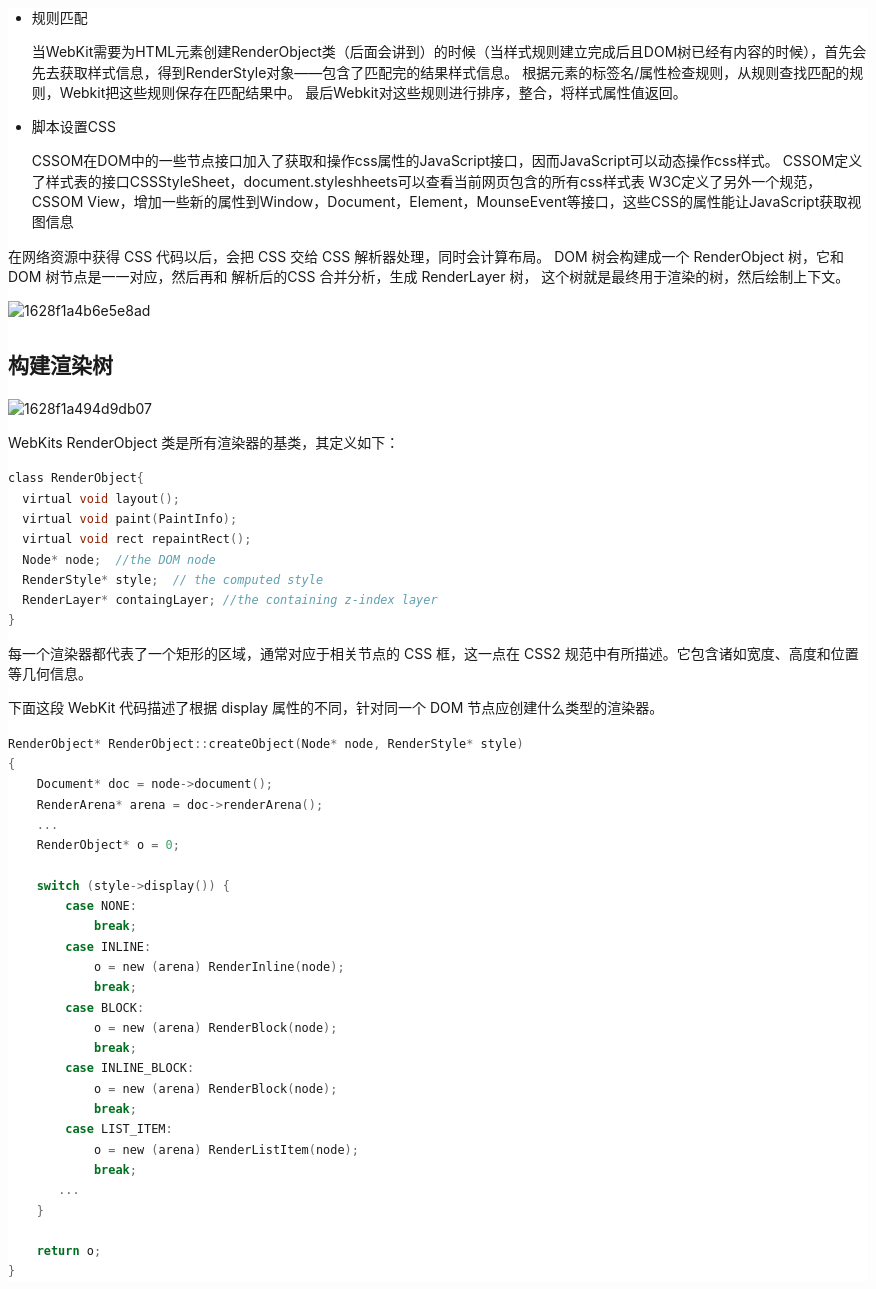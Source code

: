 - 规则匹配

  当WebKit需要为HTML元素创建RenderObject类（后面会讲到）的时候（当样式规则建立完成后且DOM树已经有内容的时候），首先会先去获取样式信息，得到RenderStyle对象——包含了匹配完的结果样式信息。
  根据元素的标签名/属性检查规则，从规则查找匹配的规则，Webkit把这些规则保存在匹配结果中。
  最后Webkit对这些规则进行排序，整合，将样式属性值返回。

- 脚本设置CSS

  CSSOM在DOM中的一些节点接口加入了获取和操作css属性的JavaScript接口，因而JavaScript可以动态操作css样式。
  CSSOM定义了样式表的接口CSSStyleSheet，document.styleshheets可以查看当前网页包含的所有css样式表
  W3C定义了另外一个规范，CSSOM View，增加一些新的属性到Window，Document，Element，MounseEvent等接口，这些CSS的属性能让JavaScript获取视图信息

在网络资源中获得 CSS 代码以后，会把 CSS 交给 CSS 解析器处理，同时会计算布局。 DOM 树会构建成一个 RenderObject 树，它和 DOM 树节点是一一对应，然后再和 解析后的CSS 合并分析，生成 RenderLayer 树， 这个树就是最终用于渲染的树，然后绘制上下文。

![1628f1a4b6e5e8ad](https://zhuduanlei-1256381138.cos.ap-guangzhou.myqcloud.com/uPic/1628f1a4b6e5e8ad.jpg)

## 构建渲染树

![1628f1a494d9db07](https://zhuduanlei-1256381138.cos.ap-guangzhou.myqcloud.com/uPic/1628f1a494d9db07.jpg)

WebKits RenderObject 类是所有渲染器的基类，其定义如下：

```c
class RenderObject{
  virtual void layout();
  virtual void paint(PaintInfo);
  virtual void rect repaintRect();
  Node* node;  //the DOM node
  RenderStyle* style;  // the computed style
  RenderLayer* containgLayer; //the containing z-index layer
}
```

每一个渲染器都代表了一个矩形的区域，通常对应于相关节点的 CSS 框，这一点在 CSS2 规范中有所描述。它包含诸如宽度、高度和位置等几何信息。

下面这段 WebKit 代码描述了根据 display 属性的不同，针对同一个 DOM 节点应创建什么类型的渲染器。

```c
RenderObject* RenderObject::createObject(Node* node, RenderStyle* style)
{
    Document* doc = node->document();
    RenderArena* arena = doc->renderArena();
    ...
    RenderObject* o = 0;

    switch (style->display()) {
        case NONE:
            break;
        case INLINE:
            o = new (arena) RenderInline(node);
            break;
        case BLOCK:
            o = new (arena) RenderBlock(node);
            break;
        case INLINE_BLOCK:
            o = new (arena) RenderBlock(node);
            break;
        case LIST_ITEM:
            o = new (arena) RenderListItem(node);
            break;
       ...
    }

    return o;
}
```